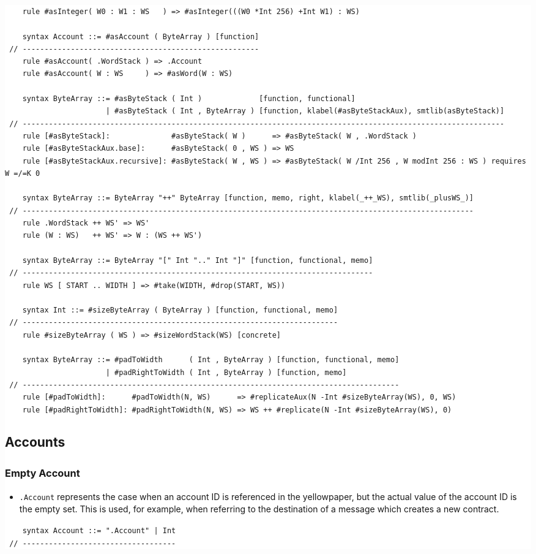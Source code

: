 ```{.k .nobytes}
    rule #asInteger( W0 : W1 : WS   ) => #asInteger(((W0 *Int 256) +Int W1) : WS)

    syntax Account ::= #asAccount ( ByteArray ) [function]
 // ------------------------------------------------------
    rule #asAccount( .WordStack ) => .Account
    rule #asAccount( W : WS     ) => #asWord(W : WS)

    syntax ByteArray ::= #asByteStack ( Int )             [function, functional]
                       | #asByteStack ( Int , ByteArray ) [function, klabel(#asByteStackAux), smtlib(asByteStack)]
 // --------------------------------------------------------------------------------------------------------------
    rule [#asByteStack]:              #asByteStack( W )      => #asByteStack( W , .WordStack )
    rule [#asByteStackAux.base]:      #asByteStack( 0 , WS ) => WS
    rule [#asByteStackAux.recursive]: #asByteStack( W , WS ) => #asByteStack( W /Int 256 , W modInt 256 : WS ) requires W =/=K 0

    syntax ByteArray ::= ByteArray "++" ByteArray [function, memo, right, klabel(_++_WS), smtlib(_plusWS_)]
 // -------------------------------------------------------------------------------------------------------
    rule .WordStack ++ WS' => WS'
    rule (W : WS)   ++ WS' => W : (WS ++ WS')

    syntax ByteArray ::= ByteArray "[" Int ".." Int "]" [function, functional, memo]
 // --------------------------------------------------------------------------------
    rule WS [ START .. WIDTH ] => #take(WIDTH, #drop(START, WS))

    syntax Int ::= #sizeByteArray ( ByteArray ) [function, functional, memo]
 // ------------------------------------------------------------------------
    rule #sizeByteArray ( WS ) => #sizeWordStack(WS) [concrete]

    syntax ByteArray ::= #padToWidth      ( Int , ByteArray ) [function, functional, memo]
                       | #padRightToWidth ( Int , ByteArray ) [function, memo]
 // --------------------------------------------------------------------------------------
    rule [#padToWidth]:      #padToWidth(N, WS)      => #replicateAux(N -Int #sizeByteArray(WS), 0, WS)
    rule [#padRightToWidth]: #padRightToWidth(N, WS) => WS ++ #replicate(N -Int #sizeByteArray(WS), 0)
```

Accounts
--------

### Empty Account

-   `.Account` represents the case when an account ID is referenced in the yellowpaper, but
    the actual value of the account ID is the empty set. This is used, for example, when
    referring to the destination of a message which creates a new contract.

```k
    syntax Account ::= ".Account" | Int
 // -----------------------------------
```
